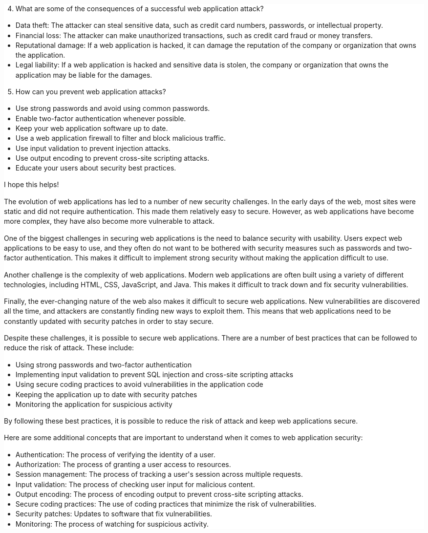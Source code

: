 4. What are some of the consequences of a successful web application attack?
* Data theft: The attacker can steal sensitive data, such as credit card numbers, passwords, or intellectual property.
* Financial loss: The attacker can make unauthorized transactions, such as credit card fraud or money transfers.
* Reputational damage: If a web application is hacked, it can damage the reputation of the company or organization that owns the application.
* Legal liability: If a web application is hacked and sensitive data is stolen, the company or organization that owns the application may be liable for the damages.
5. How can you prevent web application attacks?
* Use strong passwords and avoid using common passwords.
* Enable two-factor authentication whenever possible.
* Keep your web application software up to date.
* Use a web application firewall to filter and block malicious traffic.
* Use input validation to prevent injection attacks.
* Use output encoding to prevent cross-site scripting attacks.
* Educate your users about security best practices.

I hope this helps! 

The evolution of web applications has led to a number of new security challenges. In the early days of the web, most sites were static and did not require authentication. This made them relatively easy to secure. However, as web applications have become more complex, they have also become more vulnerable to attack.

One of the biggest challenges in securing web applications is the need to balance security with usability. Users expect web applications to be easy to use, and they often do not want to be bothered with security measures such as passwords and two-factor authentication. This makes it difficult to implement strong security without making the application difficult to use.

Another challenge is the complexity of web applications. Modern web applications are often built using a variety of different technologies, including HTML, CSS, JavaScript, and Java. This makes it difficult to track down and fix security vulnerabilities.

Finally, the ever-changing nature of the web also makes it difficult to secure web applications. New vulnerabilities are discovered all the time, and attackers are constantly finding new ways to exploit them. This means that web applications need to be constantly updated with security patches in order to stay secure.

Despite these challenges, it is possible to secure web applications. There are a number of best practices that can be followed to reduce the risk of attack. These include:

* Using strong passwords and two-factor authentication
* Implementing input validation to prevent SQL injection and cross-site scripting attacks
* Using secure coding practices to avoid vulnerabilities in the application code
* Keeping the application up to date with security patches
* Monitoring the application for suspicious activity

By following these best practices, it is possible to reduce the risk of attack and keep web applications secure.

Here are some additional concepts that are important to understand when it comes to web application security:

* Authentication: The process of verifying the identity of a user.
* Authorization: The process of granting a user access to resources.
* Session management: The process of tracking a user's session across multiple requests.
* Input validation: The process of checking user input for malicious content.
* Output encoding: The process of encoding output to prevent cross-site scripting attacks.
* Secure coding practices: The use of coding practices that minimize the risk of vulnerabilities.
* Security patches: Updates to software that fix vulnerabilities.
* Monitoring: The process of watching for suspicious activity.

